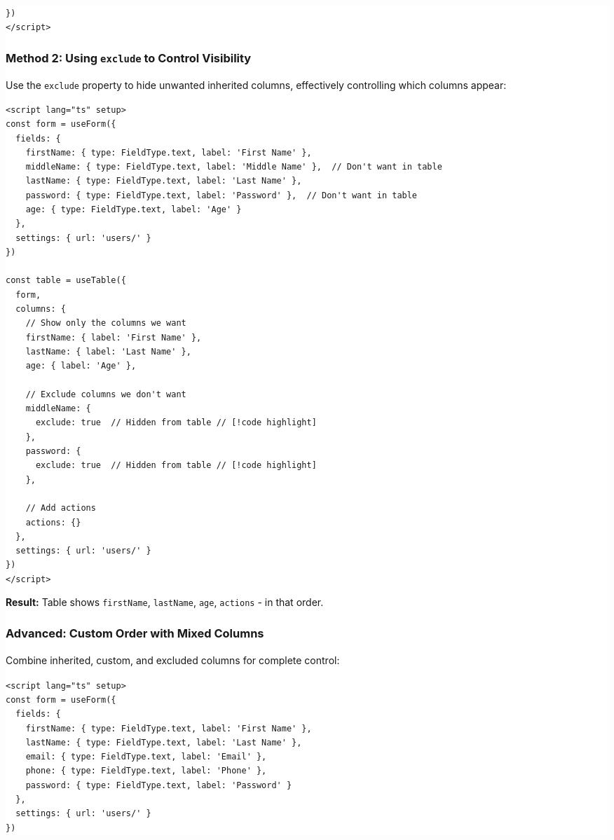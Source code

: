 ```vue
})
</script>
```

### Method 2: Using `exclude` to Control Visibility

Use the `exclude` property to hide unwanted inherited columns, effectively controlling which columns appear:

```vue
<script lang="ts" setup>
const form = useForm({
  fields: {
    firstName: { type: FieldType.text, label: 'First Name' },
    middleName: { type: FieldType.text, label: 'Middle Name' },  // Don't want in table
    lastName: { type: FieldType.text, label: 'Last Name' },
    password: { type: FieldType.text, label: 'Password' },  // Don't want in table
    age: { type: FieldType.text, label: 'Age' }
  },
  settings: { url: 'users/' }
})

const table = useTable({
  form,
  columns: {
    // Show only the columns we want
    firstName: { label: 'First Name' },
    lastName: { label: 'Last Name' },
    age: { label: 'Age' },
    
    // Exclude columns we don't want
    middleName: {
      exclude: true  // Hidden from table // [!code highlight]
    },
    password: {
      exclude: true  // Hidden from table // [!code highlight]
    },
    
    // Add actions
    actions: {}
  },
  settings: { url: 'users/' }
})
</script>
```

**Result:** Table shows `firstName`, `lastName`, `age`, `actions` - in that order.

### Advanced: Custom Order with Mixed Columns

Combine inherited, custom, and excluded columns for complete control:

```vue
<script lang="ts" setup>
const form = useForm({
  fields: {
    firstName: { type: FieldType.text, label: 'First Name' },
    lastName: { type: FieldType.text, label: 'Last Name' },
    email: { type: FieldType.text, label: 'Email' },
    phone: { type: FieldType.text, label: 'Phone' },
    password: { type: FieldType.text, label: 'Password' }
  },
  settings: { url: 'users/' }
})

```